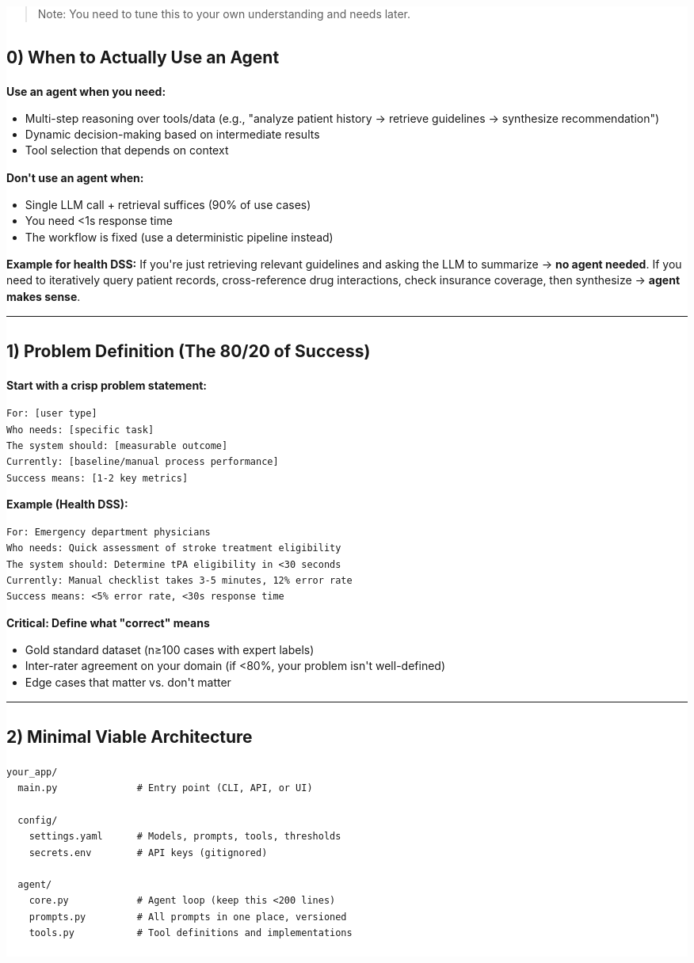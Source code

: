 > Note: You need to tune this to your own understanding and needs later.

## 0) When to Actually Use an Agent

**Use an agent when you need:**

- Multi-step reasoning over tools/data (e.g., "analyze patient history → retrieve guidelines → synthesize recommendation")
- Dynamic decision-making based on intermediate results
- Tool selection that depends on context

**Don't use an agent when:**

- Single LLM call + retrieval suffices (90% of use cases)
- You need <1s response time
- The workflow is fixed (use a deterministic pipeline instead)

**Example for health DSS:** If you're just retrieving relevant guidelines and asking the LLM to summarize → **no agent needed**. If you need to iteratively query patient records, cross-reference drug interactions, check insurance coverage, then synthesize → **agent makes sense**.

---

## 1) Problem Definition (The 80/20 of Success)

**Start with a crisp problem statement:**

```
For: [user type]
Who needs: [specific task]
The system should: [measurable outcome]
Currently: [baseline/manual process performance]
Success means: [1-2 key metrics]
```

**Example (Health DSS):**

```
For: Emergency department physicians
Who needs: Quick assessment of stroke treatment eligibility
The system should: Determine tPA eligibility in <30 seconds
Currently: Manual checklist takes 3-5 minutes, 12% error rate
Success means: <5% error rate, <30s response time
```

**Critical: Define what "correct" means**

- Gold standard dataset (n≥100 cases with expert labels)
- Inter-rater agreement on your domain (if <80%, your problem isn't well-defined)
- Edge cases that matter vs. don't matter

---

## 2) Minimal Viable Architecture

```
your_app/
  main.py              # Entry point (CLI, API, or UI)
  
  config/
    settings.yaml      # Models, prompts, tools, thresholds
    secrets.env        # API keys (gitignored)
  
  agent/
    core.py            # Agent loop (keep this <200 lines)
    prompts.py         # All prompts in one place, versioned
    tools.py           # Tool definitions and implementations
  
```